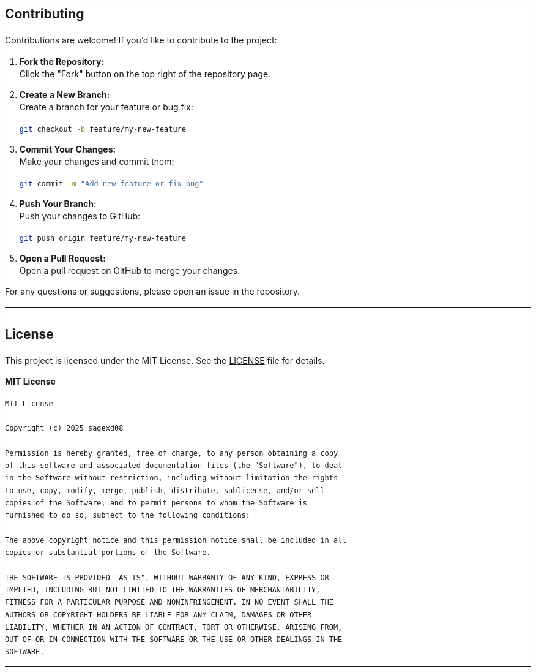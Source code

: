 
## Contributing

Contributions are welcome! If you’d like to contribute to the project:

1. **Fork the Repository:**  
   Click the "Fork" button on the top right of the repository page.

2. **Create a New Branch:**  
   Create a branch for your feature or bug fix:
   ```bash
   git checkout -b feature/my-new-feature
   ```

3. **Commit Your Changes:**  
   Make your changes and commit them:
   ```bash
   git commit -m "Add new feature or fix bug"
   ```

4. **Push Your Branch:**  
   Push your changes to GitHub:
   ```bash
   git push origin feature/my-new-feature
   ```

5. **Open a Pull Request:**  
   Open a pull request on GitHub to merge your changes.

For any questions or suggestions, please open an issue in the repository.

---

## License

This project is licensed under the MIT License. See the [LICENSE](LICENSE) file for details.

**MIT License**

```
MIT License

Copyright (c) 2025 sagexd08

Permission is hereby granted, free of charge, to any person obtaining a copy
of this software and associated documentation files (the "Software"), to deal
in the Software without restriction, including without limitation the rights
to use, copy, modify, merge, publish, distribute, sublicense, and/or sell
copies of the Software, and to permit persons to whom the Software is
furnished to do so, subject to the following conditions:

The above copyright notice and this permission notice shall be included in all
copies or substantial portions of the Software.

THE SOFTWARE IS PROVIDED "AS IS", WITHOUT WARRANTY OF ANY KIND, EXPRESS OR
IMPLIED, INCLUDING BUT NOT LIMITED TO THE WARRANTIES OF MERCHANTABILITY,
FITNESS FOR A PARTICULAR PURPOSE AND NONINFRINGEMENT. IN NO EVENT SHALL THE
AUTHORS OR COPYRIGHT HOLDERS BE LIABLE FOR ANY CLAIM, DAMAGES OR OTHER
LIABILITY, WHETHER IN AN ACTION OF CONTRACT, TORT OR OTHERWISE, ARISING FROM,
OUT OF OR IN CONNECTION WITH THE SOFTWARE OR THE USE OR OTHER DEALINGS IN THE
SOFTWARE.
```

---